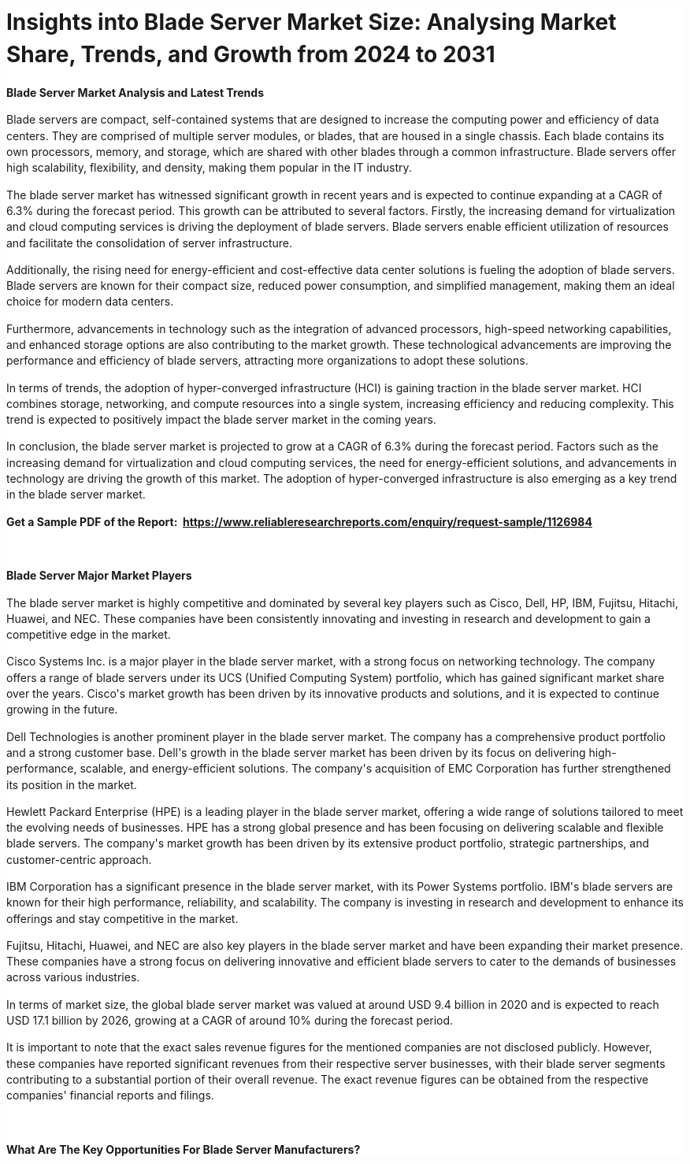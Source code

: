 <p><h1>Insights into Blade Server Market Size: Analysing Market Share, Trends, and Growth from 2024 to 2031</h1></p><p><strong>Blade Server Market Analysis and Latest Trends</strong></p>
<p><p>Blade servers are compact, self-contained systems that are designed to increase the computing power and efficiency of data centers. They are comprised of multiple server modules, or blades, that are housed in a single chassis. Each blade contains its own processors, memory, and storage, which are shared with other blades through a common infrastructure. Blade servers offer high scalability, flexibility, and density, making them popular in the IT industry.</p><p>The blade server market has witnessed significant growth in recent years and is expected to continue expanding at a CAGR of 6.3% during the forecast period. This growth can be attributed to several factors. Firstly, the increasing demand for virtualization and cloud computing services is driving the deployment of blade servers. Blade servers enable efficient utilization of resources and facilitate the consolidation of server infrastructure.</p><p>Additionally, the rising need for energy-efficient and cost-effective data center solutions is fueling the adoption of blade servers. Blade servers are known for their compact size, reduced power consumption, and simplified management, making them an ideal choice for modern data centers.</p><p>Furthermore, advancements in technology such as the integration of advanced processors, high-speed networking capabilities, and enhanced storage options are also contributing to the market growth. These technological advancements are improving the performance and efficiency of blade servers, attracting more organizations to adopt these solutions.</p><p>In terms of trends, the adoption of hyper-converged infrastructure (HCI) is gaining traction in the blade server market. HCI combines storage, networking, and compute resources into a single system, increasing efficiency and reducing complexity. This trend is expected to positively impact the blade server market in the coming years.</p><p>In conclusion, the blade server market is projected to grow at a CAGR of 6.3% during the forecast period. Factors such as the increasing demand for virtualization and cloud computing services, the need for energy-efficient solutions, and advancements in technology are driving the growth of this market. The adoption of hyper-converged infrastructure is also emerging as a key trend in the blade server market.</p></p>
<p><strong>Get a Sample PDF of the Report:&nbsp; <a href="https://www.reliableresearchreports.com/enquiry/request-sample/1126984">https://www.reliableresearchreports.com/enquiry/request-sample/1126984</a></strong></p>
<p>&nbsp;</p>
<p><strong>Blade Server Major Market Players</strong></p>
<p><p>The blade server market is highly competitive and dominated by several key players such as Cisco, Dell, HP, IBM, Fujitsu, Hitachi, Huawei, and NEC. These companies have been consistently innovating and investing in research and development to gain a competitive edge in the market.</p><p>Cisco Systems Inc. is a major player in the blade server market, with a strong focus on networking technology. The company offers a range of blade servers under its UCS (Unified Computing System) portfolio, which has gained significant market share over the years. Cisco's market growth has been driven by its innovative products and solutions, and it is expected to continue growing in the future.</p><p>Dell Technologies is another prominent player in the blade server market. The company has a comprehensive product portfolio and a strong customer base. Dell's growth in the blade server market has been driven by its focus on delivering high-performance, scalable, and energy-efficient solutions. The company's acquisition of EMC Corporation has further strengthened its position in the market.</p><p>Hewlett Packard Enterprise (HPE) is a leading player in the blade server market, offering a wide range of solutions tailored to meet the evolving needs of businesses. HPE has a strong global presence and has been focusing on delivering scalable and flexible blade servers. The company's market growth has been driven by its extensive product portfolio, strategic partnerships, and customer-centric approach.</p><p>IBM Corporation has a significant presence in the blade server market, with its Power Systems portfolio. IBM's blade servers are known for their high performance, reliability, and scalability. The company is investing in research and development to enhance its offerings and stay competitive in the market.</p><p>Fujitsu, Hitachi, Huawei, and NEC are also key players in the blade server market and have been expanding their market presence. These companies have a strong focus on delivering innovative and efficient blade servers to cater to the demands of businesses across various industries.</p><p>In terms of market size, the global blade server market was valued at around USD 9.4 billion in 2020 and is expected to reach USD 17.1 billion by 2026, growing at a CAGR of around 10% during the forecast period.</p><p>It is important to note that the exact sales revenue figures for the mentioned companies are not disclosed publicly. However, these companies have reported significant revenues from their respective server businesses, with their blade server segments contributing to a substantial portion of their overall revenue. The exact revenue figures can be obtained from the respective companies' financial reports and filings.</p></p>
<p>&nbsp;</p>
<p><strong>What Are The Key Opportunities For Blade Server Manufacturers?</strong></p>